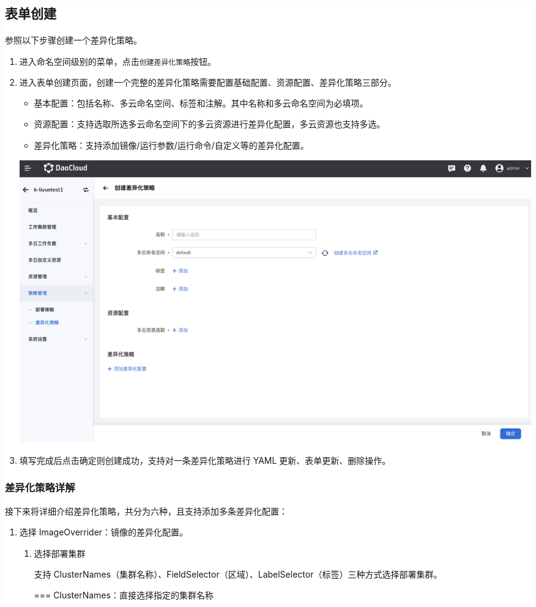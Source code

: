 ## 表单创建

参照以下步骤创建一个差异化策略。

1. 进入命名空间级别的菜单，点击`创建差异化策略`按钮。

2. 进入表单创建页面，创建一个完整的差异化策略需要配置基础配置、资源配置、差异化策略三部分。

    - 基本配置：包括名称、多云命名空间、标签和注解。其中名称和多云命名空间为必填项。

    - 资源配置：支持选取所选多云命名空间下的多云资源进行差异化配置，多云资源也支持多选。

    - 差异化策略：支持添加镜像/运行参数/运行命令/自定义等的差异化配置。
      

    ![表单创建](../images/op003.png)

3. 填写完成后点击确定则创建成功，支持对一条差异化策略进行 YAML 更新、表单更新、删除操作。

### 差异化策略详解

接下来将详细介绍差异化策略，共分为六种，且支持添加多条差异化配置：

1. 选择 ImageOverrider：镜像的差异化配置。

    1. 选择部署集群

        支持 ClusterNames（集群名称）、FieldSelector（区域）、LabelSelector（标签）三种方式选择部署集群。

        === ClusterNames：直接选择指定的集群名称
